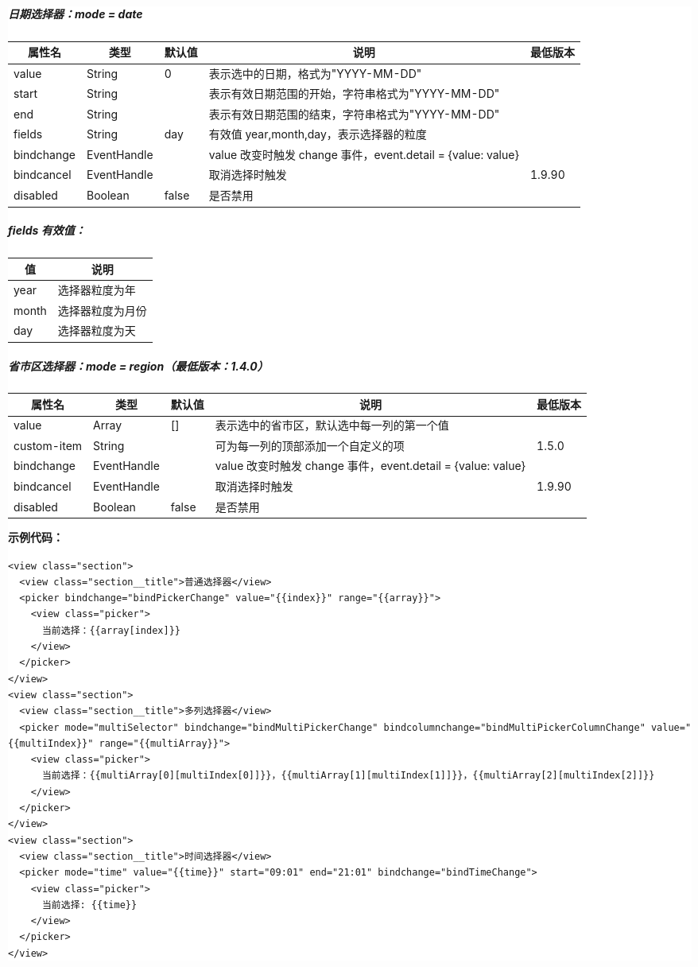 ##### 日期选择器：mode = date

  属性名       |  类型          |  默认值  |  说明                                                  |  最低版本 
---------------|----------------|----------|--------------------------------------------------------|-----------
  value        |  String        |  0       |  表示选中的日期，格式为"YYYY-MM-DD"                    |           
  start        |  String        |          |  表示有效日期范围的开始，字符串格式为"YYYY-MM-DD"      |           
  end          |  String        |          |  表示有效日期范围的结束，字符串格式为"YYYY-MM-DD"      |           
  fields       |  String        |  day     |  有效值 year,month,day，表示选择器的粒度               |           
  bindchange   |  EventHandle   |          |value 改变时触发 change 事件，event.detail = {value: value}|           
  bindcancel   |  EventHandle   |          |  取消选择时触发                                        |  1.9.90   
  disabled     |  Boolean       |  false   |  是否禁用                                              |           

##### fields 有效值：

  值      |  说明       
----------|-------------
  year    |选择器粒度为年
  month   |选择器粒度为月份
  day     |选择器粒度为天

##### 省市区选择器：mode = region（最低版本：1.4.0）

  属性名        |  类型          |  默认值  |  说明                                                  |  最低版本 
----------------|----------------|----------|--------------------------------------------------------|-----------
  value         |  Array         |  []      |  表示选中的省市区，默认选中每一列的第一个值            |           
  custom-item   |  String        |          |  可为每一列的顶部添加一个自定义的项                    |  1.5.0    
  bindchange    |  EventHandle   |          |value 改变时触发 change 事件，event.detail = {value: value}|           
  bindcancel    |  EventHandle   |          |  取消选择时触发                                        |  1.9.90   
  disabled      |  Boolean       |  false   |  是否禁用                                              |           

**示例代码：**

    <view class="section">
      <view class="section__title">普通选择器</view>
      <picker bindchange="bindPickerChange" value="{{index}}" range="{{array}}">
        <view class="picker">
          当前选择：{{array[index]}}
        </view>
      </picker>
    </view>
    <view class="section">
      <view class="section__title">多列选择器</view>
      <picker mode="multiSelector" bindchange="bindMultiPickerChange" bindcolumnchange="bindMultiPickerColumnChange" value="{{multiIndex}}" range="{{multiArray}}">
        <view class="picker">
          当前选择：{{multiArray[0][multiIndex[0]]}}，{{multiArray[1][multiIndex[1]]}}，{{multiArray[2][multiIndex[2]]}}
        </view>
      </picker>
    </view>
    <view class="section">
      <view class="section__title">时间选择器</view>
      <picker mode="time" value="{{time}}" start="09:01" end="21:01" bindchange="bindTimeChange">
        <view class="picker">
          当前选择: {{time}}
        </view>
      </picker>
    </view>
    